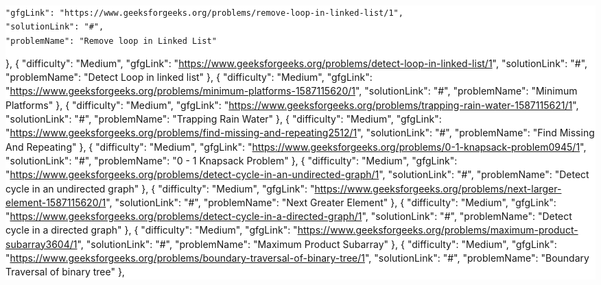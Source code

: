     "gfgLink": "https://www.geeksforgeeks.org/problems/remove-loop-in-linked-list/1",
    "solutionLink": "#",
    "problemName": "Remove loop in Linked List"
  },
  {
    "difficulty": "Medium",
    "gfgLink": "https://www.geeksforgeeks.org/problems/detect-loop-in-linked-list/1",
    "solutionLink": "#",
    "problemName": "Detect Loop in linked list"
  },
  {
    "difficulty": "Medium",
    "gfgLink": "https://www.geeksforgeeks.org/problems/minimum-platforms-1587115620/1",
    "solutionLink": "#",
    "problemName": "Minimum Platforms"
  },
  {
    "difficulty": "Medium",
    "gfgLink": "https://www.geeksforgeeks.org/problems/trapping-rain-water-1587115621/1",
    "solutionLink": "#",
    "problemName": "Trapping Rain Water"
  },
  {
    "difficulty": "Medium",
    "gfgLink": "https://www.geeksforgeeks.org/problems/find-missing-and-repeating2512/1",
    "solutionLink": "#",
    "problemName": "Find Missing And Repeating"
  },
  {
    "difficulty": "Medium",
    "gfgLink": "https://www.geeksforgeeks.org/problems/0-1-knapsack-problem0945/1",
    "solutionLink": "#",
    "problemName": "0 - 1 Knapsack Problem"
  },
  {
    "difficulty": "Medium",
    "gfgLink": "https://www.geeksforgeeks.org/problems/detect-cycle-in-an-undirected-graph/1",
    "solutionLink": "#",
    "problemName": "Detect cycle in an undirected graph"
  },
  {
    "difficulty": "Medium",
    "gfgLink": "https://www.geeksforgeeks.org/problems/next-larger-element-1587115620/1",
    "solutionLink": "#",
    "problemName": "Next Greater Element"
  },
  {
    "difficulty": "Medium",
    "gfgLink": "https://www.geeksforgeeks.org/problems/detect-cycle-in-a-directed-graph/1",
    "solutionLink": "#",
    "problemName": "Detect cycle in a directed graph"
  },
  {
    "difficulty": "Medium",
    "gfgLink": "https://www.geeksforgeeks.org/problems/maximum-product-subarray3604/1",
    "solutionLink": "#",
    "problemName": "Maximum Product Subarray"
  },
  {
    "difficulty": "Medium",
    "gfgLink": "https://www.geeksforgeeks.org/problems/boundary-traversal-of-binary-tree/1",
    "solutionLink": "#",
    "problemName": "Boundary Traversal of binary tree"
  },